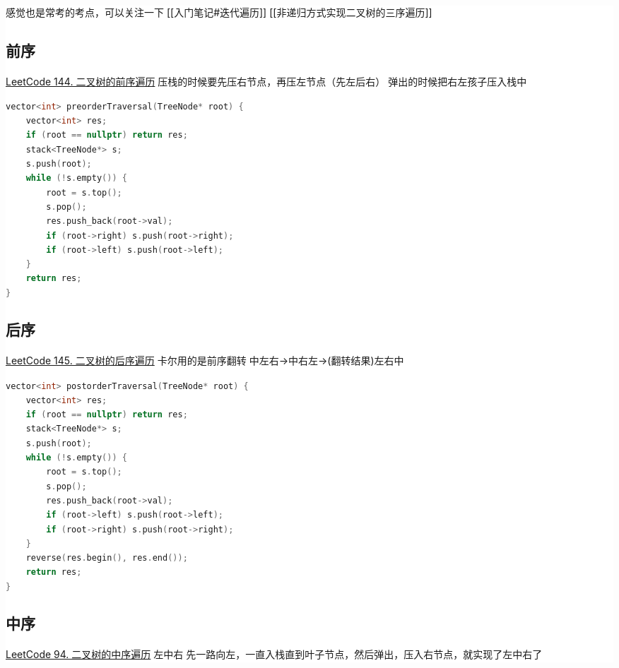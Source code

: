 感觉也是常考的考点，可以关注一下
[[入门笔记#迭代遍历]]
[[非递归方式实现二叉树的三序遍历]] 

## 前序
[LeetCode 144. 二叉树的前序遍历](https://leetcode.cn/problems/binary-tree-preorder-traversal/description/)
压栈的时候要先压右节点，再压左节点（先左后右）
弹出的时候把右左孩子压入栈中
```c++
vector<int> preorderTraversal(TreeNode* root) {  
    vector<int> res;  
    if (root == nullptr) return res;  
    stack<TreeNode*> s;  
    s.push(root);  
    while (!s.empty()) {  
        root = s.top();  
        s.pop();  
        res.push_back(root->val);  
        if (root->right) s.push(root->right);  
        if (root->left) s.push(root->left);  
    }  
    return res;  
}
```
## 后序
[LeetCode 145. 二叉树的后序遍历](https://leetcode.cn/problems/binary-tree-postorder-traversal/description/)
卡尔用的是前序翻转 中左右->中右左->(翻转结果)左右中
```c++
vector<int> postorderTraversal(TreeNode* root) {  
    vector<int> res;  
    if (root == nullptr) return res;  
    stack<TreeNode*> s;  
    s.push(root);  
    while (!s.empty()) {  
        root = s.top();  
        s.pop();  
        res.push_back(root->val);  
        if (root->left) s.push(root->left);  
        if (root->right) s.push(root->right);  
    }  
    reverse(res.begin(), res.end());  
    return res;  
}
```
## 中序
[LeetCode 94. 二叉树的中序遍历](https://leetcode.cn/problems/binary-tree-inorder-traversal/description/)
左中右
先一路向左，一直入栈直到叶子节点，然后弹出，压入右节点，就实现了左中右了
